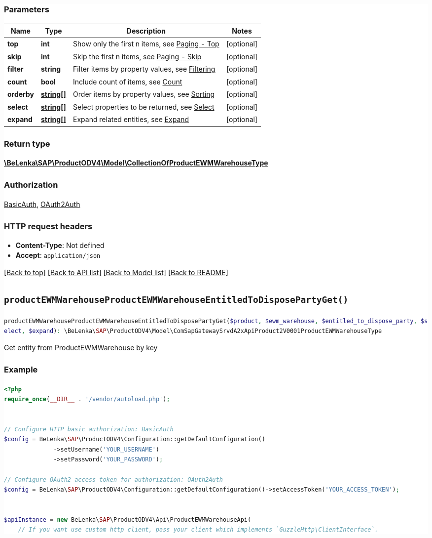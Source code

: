 ### Parameters

| Name | Type | Description  | Notes |
| ------------- | ------------- | ------------- | ------------- |
| **top** | **int**| Show only the first n items, see [Paging - Top](http://docs.oasis-open.org/odata/odata/v4.01/odata-v4.01-part1-protocol.html#sec_SystemQueryOptiontop) | [optional] |
| **skip** | **int**| Skip the first n items, see [Paging - Skip](http://docs.oasis-open.org/odata/odata/v4.01/odata-v4.01-part1-protocol.html#sec_SystemQueryOptionskip) | [optional] |
| **filter** | **string**| Filter items by property values, see [Filtering](http://docs.oasis-open.org/odata/odata/v4.01/odata-v4.01-part1-protocol.html#sec_SystemQueryOptionfilter) | [optional] |
| **count** | **bool**| Include count of items, see [Count](http://docs.oasis-open.org/odata/odata/v4.01/odata-v4.01-part1-protocol.html#sec_SystemQueryOptioncount) | [optional] |
| **orderby** | [**string[]**](../Model/string.md)| Order items by property values, see [Sorting](http://docs.oasis-open.org/odata/odata/v4.01/odata-v4.01-part1-protocol.html#sec_SystemQueryOptionorderby) | [optional] |
| **select** | [**string[]**](../Model/string.md)| Select properties to be returned, see [Select](http://docs.oasis-open.org/odata/odata/v4.01/odata-v4.01-part1-protocol.html#sec_SystemQueryOptionselect) | [optional] |
| **expand** | [**string[]**](../Model/string.md)| Expand related entities, see [Expand](http://docs.oasis-open.org/odata/odata/v4.01/odata-v4.01-part1-protocol.html#sec_SystemQueryOptionexpand) | [optional] |

### Return type

[**\BeLenka\SAP\ProductODV4\Model\CollectionOfProductEWMWarehouseType**](../Model/CollectionOfProductEWMWarehouseType.md)

### Authorization

[BasicAuth](../../README.md#BasicAuth), [OAuth2Auth](../../README.md#OAuth2Auth)

### HTTP request headers

- **Content-Type**: Not defined
- **Accept**: `application/json`

[[Back to top]](#) [[Back to API list]](../../README.md#endpoints)
[[Back to Model list]](../../README.md#models)
[[Back to README]](../../README.md)

## `productEWMWarehouseProductEWMWarehouseEntitledToDisposePartyGet()`

```php
productEWMWarehouseProductEWMWarehouseEntitledToDisposePartyGet($product, $ewm_warehouse, $entitled_to_dispose_party, $select, $expand): \BeLenka\SAP\ProductODV4\Model\ComSapGatewaySrvdA2xApiProduct2V0001ProductEWMWarehouseType
```

Get entity from ProductEWMWarehouse by key

### Example

```php
<?php
require_once(__DIR__ . '/vendor/autoload.php');


// Configure HTTP basic authorization: BasicAuth
$config = BeLenka\SAP\ProductODV4\Configuration::getDefaultConfiguration()
              ->setUsername('YOUR_USERNAME')
              ->setPassword('YOUR_PASSWORD');

// Configure OAuth2 access token for authorization: OAuth2Auth
$config = BeLenka\SAP\ProductODV4\Configuration::getDefaultConfiguration()->setAccessToken('YOUR_ACCESS_TOKEN');


$apiInstance = new BeLenka\SAP\ProductODV4\Api\ProductEWMWarehouseApi(
    // If you want use custom http client, pass your client which implements `GuzzleHttp\ClientInterface`.
```